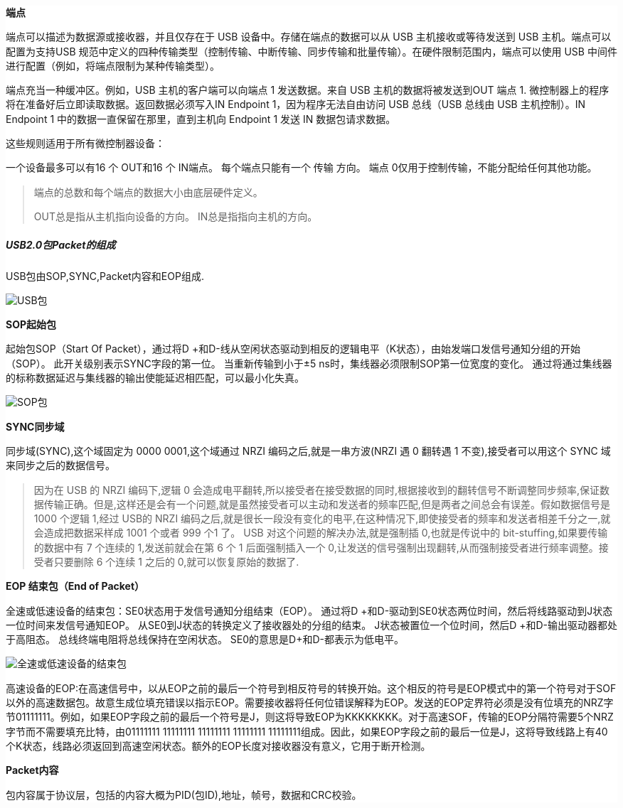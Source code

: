 **端点**

端点可以描述为数据源或接收器，并且仅存在于 USB 设备中。存储在端点的数据可以从 USB 主机接收或等待发送到 USB 主机。端点可以配置为支持USB 规范中定义的四种传输类型（控制传输、中断传输、同步传输和批量传输）。在硬件限制范围内，端点可以使用 USB 中间件进行配置（例如，将端点限制为某种传输类型）。

端点充当一种缓冲区。例如，USB 主机的客户端可以向端点 1 发送数据。来自 USB 主机的数据将被发送到OUT 端点 1. 微控制器上的程序将在准备好后立即读取数据。返回数据必须写入IN Endpoint 1，因为程序无法自由访问 USB 总线（USB 总线由 USB 主机控制）。IN Endpoint 1 中的数据一直保留在那里，直到主机向 Endpoint 1 发送 IN 数据包请求数据。

这些规则适用于所有微控制器设备：

一个设备最多可以有16 个 OUT和16 个 IN端点。
每个端点只能有一个 传输 方向。
端点 0仅用于控制传输，不能分配给任何其他功能。

> 端点的总数和每个端点的数据大小由底层硬件定义。
>
> OUT总是指从主机指向设备的方向。
> IN总是指指向主机的方向。

##### USB2.0包Packet的组成

USB包由SOP,SYNC,Packet内容和EOP组成.

![USB包](https://woniumd.oss-cn-hangzhou.aliyuncs.com/aiot/luozhaoyong/000436275782.png)

**SOP起始包**

起始包SOP（Start Of Packet），通过将D +和D-线从空闲状态驱动到相反的逻辑电平（K状态），由始发端口发信号通知分组的开始（SOP）。 此开关级别表示SYNC字段的第一位。 当重新传输到小于±5 ns时，集线器必须限制SOP第一位宽度的变化。 通过将通过集线器的标称数据延迟与集线器的输出使能延迟相匹配，可以最小化失真。

![SOP包](https://woniumd.oss-cn-hangzhou.aliyuncs.com/aiot/luozhaoyong/235738272732.png)

**SYNC同步域**

同步域(SYNC),这个域固定为 0000 0001,这个域通过 NRZI 编码之后,就是一串方波(NRZI 遇 0 翻转遇 1 不变),接受者可以用这个 SYNC 域来同步之后的数据信号。

> 因为在 USB 的 NRZI 编码下,逻辑 0 会造成电平翻转,所以接受者在接受数据的同时,根据接收到的翻转信号不断调整同步频率,保证数据传输正确。但是,这样还是会有一个问题,就是虽然接受者可以主动和发送者的频率匹配,但是两者之间总会有误差。假如数据信号是 1000 个逻辑 1,经过 USB的 NRZI 编码之后,就是很长一段没有变化的电平,在这种情况下,即使接受者的频率和发送者相差千分之一,就会造成把数据采样成 1001 个或者 999 个1 了。
> USB 对这个问题的解决办法,就是强制插 0,也就是传说中的 bit-stuffing,如果要传输的数据中有 7 个连续的 1,发送前就会在第 6 个 1 后面强制插入一个 0,让发送的信号强制出现翻转,从而强制接受者进行频率调整。接受者只要删除 6 个连续 1 之后的 0,就可以恢复原始的数据了.

**EOP 结束包（End of Packet）**

全速或低速设备的结束包：SE0状态用于发信号通知分组结束（EOP）。 通过将D +和D-驱动到SE0状态两位时间，然后将线路驱动到J状态一位时间来发信号通知EOP。 从SE0到J状态的转换定义了接收器处的分组的结束。 J状态被置位一个位时间，然后D +和D-输出驱动器都处于高阻态。 总线终端电阻将总线保持在空闲状态。
SE0的意思是D+和D-都表示为低电平。

![全速或低速设备的结束包](https://woniumd.oss-cn-hangzhou.aliyuncs.com/aiot/luozhaoyong/000337146274.png)

高速设备的EOP:在高速信号中，以从EOP之前的最后一个符号到相反符号的转换开始。这个相反的符号是EOP模式中的第一个符号对于SOF以外的高速数据包。故意生成位填充错误以指示EOP。需要接收器将任何位错误解释为EOP。发送的EOP定界符必须是没有位填充的NRZ字节01111111。例如，如果EOP字段之前的最后一个符号是J，则这将导致EOP为KKKKKKKK。对于高速SOF，传输的EOP分隔符需要5个NRZ字节而不需要填充比特，由01111111 11111111 11111111 11111111 11111111组成。因此，如果EOP字段之前的最后一位是J，这将导致线路上有40个K状态，线路必须返回到高速空闲状态。额外的EOP长度对接收器没有意义，它用于断开检测。

**Packet内容**

包内容属于协议层，包括的内容大概为PID(包ID),地址，帧号，数据和CRC校验。
